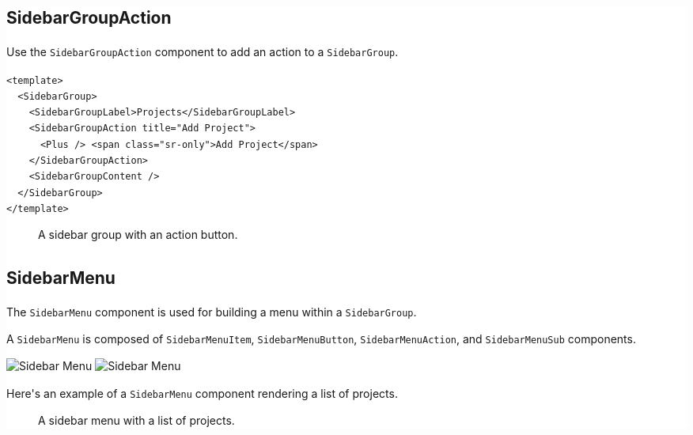 ## SidebarGroupAction

Use the `SidebarGroupAction` component to add an action to a `SidebarGroup`.

```vue:line-numbers {4-6}
<template>
  <SidebarGroup>
    <SidebarGroupLabel>Projects</SidebarGroupLabel>
    <SidebarGroupAction title="Add Project">
      <Plus /> <span class="sr-only">Add Project</span>
    </SidebarGroupAction>
    <SidebarGroupContent />
  </SidebarGroup>
</template>
```

<figure class="flex flex-col gap-4">
  <BlockPreview url="/block-renderer?name=DemoSidebarGroupAction&styles=new-york" ></BlockPreview>
  <figcaption class="text-center text-sm text-gray-500">
A sidebar group with an action button.
  </figcaption>
</figure>

## SidebarMenu

The `SidebarMenu` component is used for building a menu within a `SidebarGroup`.

A `SidebarMenu` is composed of `SidebarMenuItem`, `SidebarMenuButton`, `SidebarMenuAction`, and `SidebarMenuSub` components.

<img
  src="/images/sidebar-menu.png"
  width="716"
  height="420"
  alt="Sidebar Menu"
  class="border dark:hidden rounded-lg overflow-hidden mt-6 w-full"
/>
<img
  src="/images/sidebar-menu-dark.png"
  width="716"
  height="420"
  alt="Sidebar Menu"
  class="border hidden dark:block rounded-lg overflow-hidden mt-6 w-full"
/>

Here's an example of a `SidebarMenu` component rendering a list of projects.

<figure class="flex flex-col gap-4">
  <BlockPreview url="/block-renderer?name=DemoSidebarMenu&styles=new-york" ></BlockPreview>
  <figcaption class="text-center text-sm text-gray-500">
A sidebar menu with a list of projects.
  </figcaption>
</figure>
